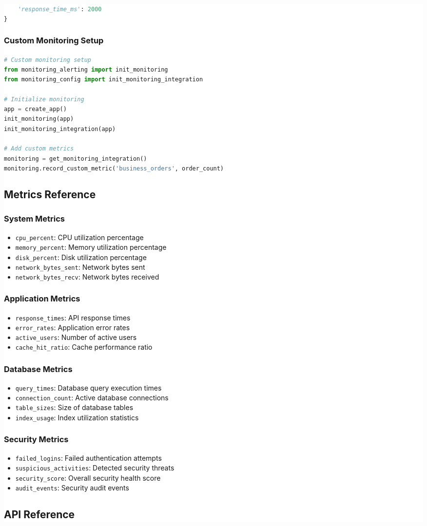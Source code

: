 ```python
    'response_time_ms': 2000
}
```

### Custom Monitoring Setup

```python
# Custom monitoring setup
from monitoring_alerting import init_monitoring
from monitoring_config import init_monitoring_integration

# Initialize monitoring
app = create_app()
init_monitoring(app)
init_monitoring_integration(app)

# Add custom metrics
monitoring = get_monitoring_integration()
monitoring.record_custom_metric('business_orders', order_count)
```

## Metrics Reference

### System Metrics
- `cpu_percent`: CPU utilization percentage
- `memory_percent`: Memory utilization percentage
- `disk_percent`: Disk utilization percentage
- `network_bytes_sent`: Network bytes sent
- `network_bytes_recv`: Network bytes received

### Application Metrics
- `response_times`: API response times
- `error_rates`: Application error rates
- `active_users`: Number of active users
- `cache_hit_ratio`: Cache performance ratio

### Database Metrics
- `query_times`: Database query execution times
- `connection_count`: Active database connections
- `table_sizes`: Size of database tables
- `index_usage`: Index utilization statistics

### Security Metrics
- `failed_logins`: Failed authentication attempts
- `suspicious_activities`: Detected security threats
- `security_score`: Overall security health score
- `audit_events`: Security audit events

## API Reference
